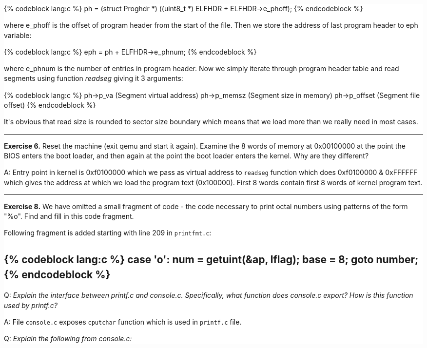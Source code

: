 {% codeblock lang:c %}
	ph = (struct Proghdr *) ((uint8_t *) ELFHDR + ELFHDR->e_phoff);
{% endcodeblock %}

where e_phoff is the offset of program header from the start of the file. Then we store the address of last program header to eph variable:

{% codeblock lang:c %}
	eph = ph + ELFHDR->e_phnum;
{% endcodeblock %}

where e\_phnum is the number of entries in program header. Now we simply iterate through program header table and read segments using function _readseg_ giving it 3 arguments:

{% codeblock lang:c %}
    ph->p_va (Segment virtual address) 
    ph->p_memsz (Segment size in memory)
    ph->p_offset (Segment file offset)
{% endcodeblock %}

It's obvious that read size is rounded to sector size boundary which means that we load more than we really need in most cases.

---

**Exercise 6.** Reset the machine (exit qemu and start it again). Examine the 8 words of memory at 0x00100000 at the point the BIOS enters the boot loader, and then again at the point the boot loader enters the kernel. Why are they different?

A: Entry point in kernel is 0xf0100000 which we pass as virtual address to `readseg` function which does 0xf0100000 & 0xFFFFFF which gives the address at which we load the program text (0x100000). First 8 words contain first 8 words of kernel program text.

---

**Exercise 8.** We have omitted a small fragment of code - the code
  necessary to print octal numbers using patterns of the form
  "%o". Find and fill in this code fragment.
  
Following fragment is added starting with line 209 in `printfmt.c`:

{% codeblock lang:c %}
    case 'o':
        num = getuint(&ap, lflag);
        base = 8;
        goto number;
{% endcodeblock %}
---

Q: _Explain the interface between printf.c and
console.c. Specifically, what function does console.c export? How is
this function used by printf.c?_

A: File `console.c` exposes `cputchar` function which is used in
`printf.c` file.

Q: _Explain the following from console.c:_
